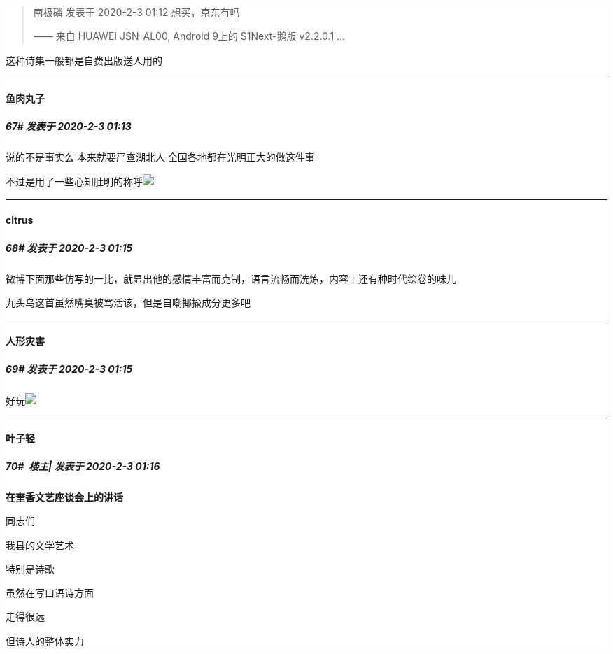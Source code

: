 
<blockquote>南极磷 发表于 2020-2-3 01:12
想买，京东有吗


—— 来自 HUAWEI JSN-AL00, Android 9上的 S1Next-鹅版 v2.2.0.1 ...</blockquote>
这种诗集一般都是自费出版送人用的


*****

####  鱼肉丸子  
##### 67#       发表于 2020-2-3 01:13


说的不是事实么 本来就要严查湖北人 全国各地都在光明正大的做这件事

不过是用了一些心知肚明的称呼<img src="https://static.saraba1st.com/image/smiley/face2017/043.png" referrerpolicy="no-referrer">


*****

####  citrus  
##### 68#       发表于 2020-2-3 01:15


微博下面那些仿写的一比，就显出他的感情丰富而克制，语言流畅而洗炼，内容上还有种时代绘卷的味儿


九头鸟这首虽然嘴臭被骂活该，但是自嘲揶揄成分更多吧


*****

####  人形灾害  
##### 69#       发表于 2020-2-3 01:15


好玩<img src="https://static.saraba1st.com/image/smiley/face2017/065.png" referrerpolicy="no-referrer">


*****

####  叶子轻  
##### 70#         楼主| 发表于 2020-2-3 01:16


<strong>在奎香文艺座谈会上的讲话</strong>

同志们

我县的文学艺术

特别是诗歌

虽然在写口语诗方面

走得很远

但诗人的整体实力
